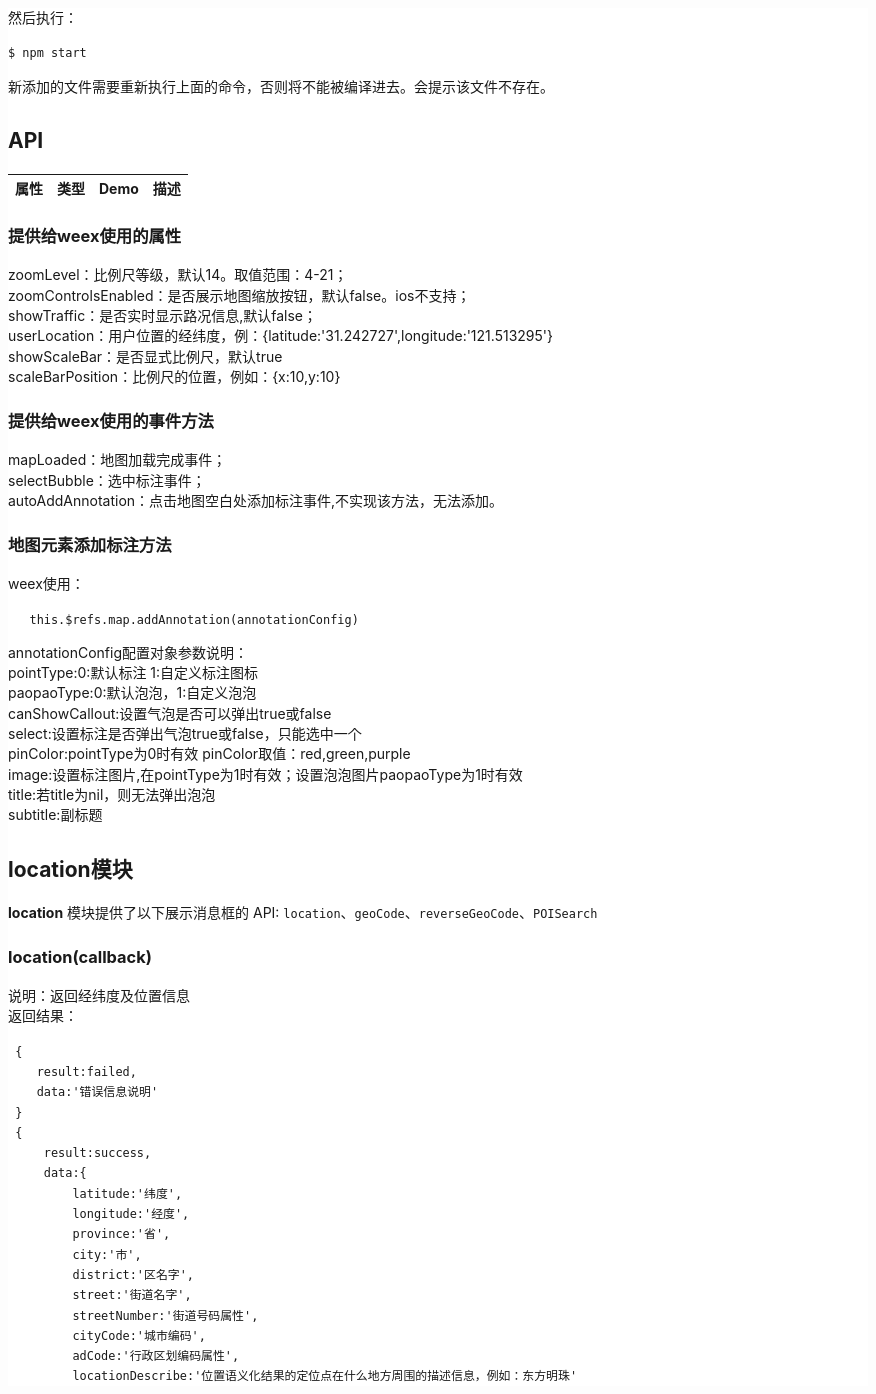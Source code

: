 然后执行：

```
$ npm start
```
新添加的文件需要重新执行上面的命令，否则将不能被编译进去。会提示该文件不存在。

## API

| 属性        | 类型         | Demo  | 描述  |
| ------------- |:-------------:| -----:|----------:|

### 提供给weex使用的属性
  zoomLevel：比例尺等级，默认14。取值范围：4-21； <br>
  zoomControlsEnabled：是否展示地图缩放按钮，默认false。ios不支持； <br>
  showTraffic：是否实时显示路况信息,默认false； <br>
  userLocation：用户位置的经纬度，例：{latitude:'31.242727',longitude:'121.513295'} <br>
  showScaleBar：是否显式比例尺，默认true <br>
  scaleBarPosition：比例尺的位置，例如：{x:10,y:10} <br>

### 提供给weex使用的事件方法
  mapLoaded：地图加载完成事件；<br>
  selectBubble：选中标注事件；<br>
  autoAddAnnotation：点击地图空白处添加标注事件,不实现该方法，无法添加。<br>
### 地图元素添加标注方法
weex使用：
```
   this.$refs.map.addAnnotation(annotationConfig)
```
  annotationConfig配置对象参数说明：<br>
    pointType:0:默认标注 1:自定义标注图标 <br>
    paopaoType:0:默认泡泡，1:自定义泡泡 <br>
    canShowCallout:设置气泡是否可以弹出true或false <br>
    select:设置标注是否弹出气泡true或false，只能选中一个 <br>
    pinColor:pointType为0时有效 pinColor取值：red,green,purple <br>
    image:设置标注图片,在pointType为1时有效；设置泡泡图片paopaoType为1时有效 <br>
    title:若title为nil，则无法弹出泡泡 <br>
    subtitle:副标题 <br>

## location模块
**location** 模块提供了以下展示消息框的 API: `location`、`geoCode`、`reverseGeoCode`、`POISearch`
### location(callback)
说明：返回经纬度及位置信息 <br>
返回结果：
```
 {
    result:failed,
    data:'错误信息说明'
 }
 {
     result:success,
     data:{
         latitude:'纬度',
         longitude:'经度',
         province:'省',
         city:'市',
         district:'区名字',
         street:'街道名字',
         streetNumber:'街道号码属性',
         cityCode:'城市编码',
         adCode:'行政区划编码属性',
         locationDescribe:'位置语义化结果的定位点在什么地方周围的描述信息，例如：东方明珠'
```